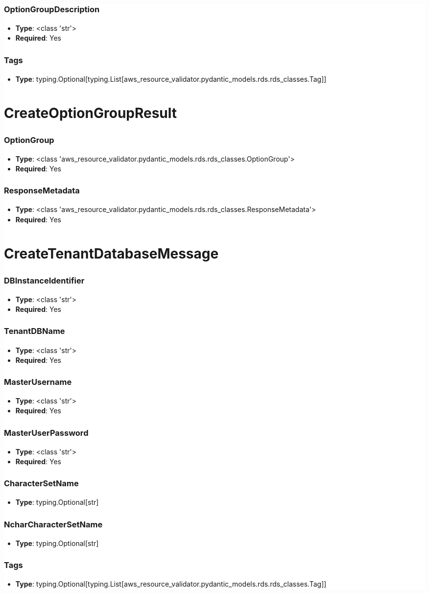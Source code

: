 ### OptionGroupDescription
- **Type**: <class 'str'>
- **Required**: Yes

### Tags
- **Type**: typing.Optional[typing.List[aws_resource_validator.pydantic_models.rds.rds_classes.Tag]]


# CreateOptionGroupResult

### OptionGroup
- **Type**: <class 'aws_resource_validator.pydantic_models.rds.rds_classes.OptionGroup'>
- **Required**: Yes

### ResponseMetadata
- **Type**: <class 'aws_resource_validator.pydantic_models.rds.rds_classes.ResponseMetadata'>
- **Required**: Yes


# CreateTenantDatabaseMessage

### DBInstanceIdentifier
- **Type**: <class 'str'>
- **Required**: Yes

### TenantDBName
- **Type**: <class 'str'>
- **Required**: Yes

### MasterUsername
- **Type**: <class 'str'>
- **Required**: Yes

### MasterUserPassword
- **Type**: <class 'str'>
- **Required**: Yes

### CharacterSetName
- **Type**: typing.Optional[str]

### NcharCharacterSetName
- **Type**: typing.Optional[str]

### Tags
- **Type**: typing.Optional[typing.List[aws_resource_validator.pydantic_models.rds.rds_classes.Tag]]
